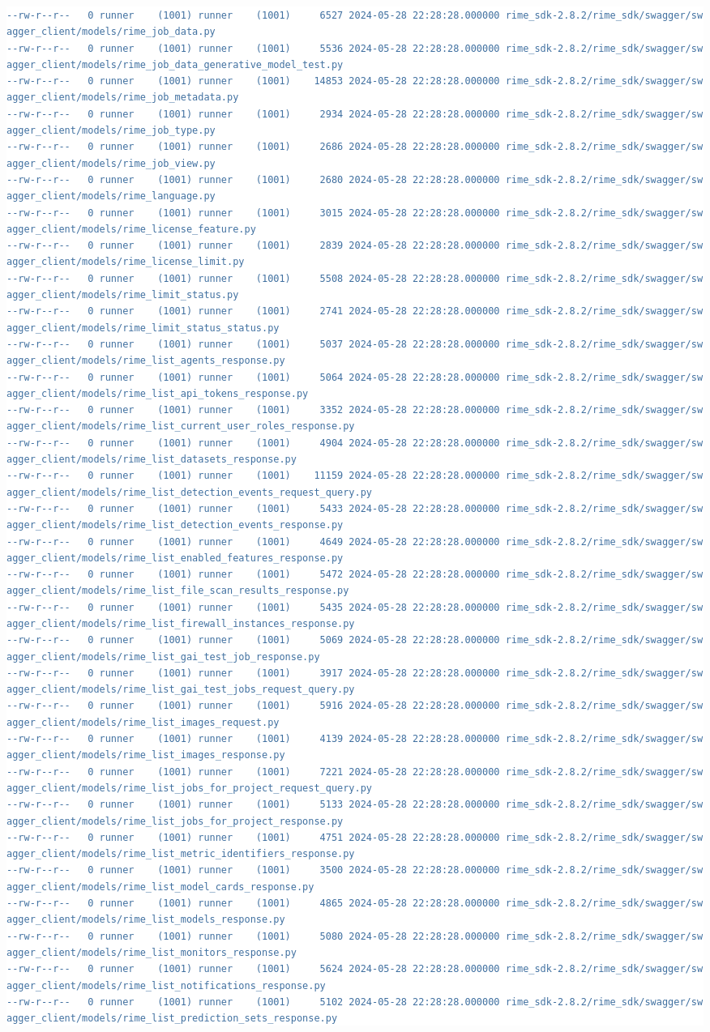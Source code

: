 ```diff
--rw-r--r--   0 runner    (1001) runner    (1001)     6527 2024-05-28 22:28:28.000000 rime_sdk-2.8.2/rime_sdk/swagger/swagger_client/models/rime_job_data.py
--rw-r--r--   0 runner    (1001) runner    (1001)     5536 2024-05-28 22:28:28.000000 rime_sdk-2.8.2/rime_sdk/swagger/swagger_client/models/rime_job_data_generative_model_test.py
--rw-r--r--   0 runner    (1001) runner    (1001)    14853 2024-05-28 22:28:28.000000 rime_sdk-2.8.2/rime_sdk/swagger/swagger_client/models/rime_job_metadata.py
--rw-r--r--   0 runner    (1001) runner    (1001)     2934 2024-05-28 22:28:28.000000 rime_sdk-2.8.2/rime_sdk/swagger/swagger_client/models/rime_job_type.py
--rw-r--r--   0 runner    (1001) runner    (1001)     2686 2024-05-28 22:28:28.000000 rime_sdk-2.8.2/rime_sdk/swagger/swagger_client/models/rime_job_view.py
--rw-r--r--   0 runner    (1001) runner    (1001)     2680 2024-05-28 22:28:28.000000 rime_sdk-2.8.2/rime_sdk/swagger/swagger_client/models/rime_language.py
--rw-r--r--   0 runner    (1001) runner    (1001)     3015 2024-05-28 22:28:28.000000 rime_sdk-2.8.2/rime_sdk/swagger/swagger_client/models/rime_license_feature.py
--rw-r--r--   0 runner    (1001) runner    (1001)     2839 2024-05-28 22:28:28.000000 rime_sdk-2.8.2/rime_sdk/swagger/swagger_client/models/rime_license_limit.py
--rw-r--r--   0 runner    (1001) runner    (1001)     5508 2024-05-28 22:28:28.000000 rime_sdk-2.8.2/rime_sdk/swagger/swagger_client/models/rime_limit_status.py
--rw-r--r--   0 runner    (1001) runner    (1001)     2741 2024-05-28 22:28:28.000000 rime_sdk-2.8.2/rime_sdk/swagger/swagger_client/models/rime_limit_status_status.py
--rw-r--r--   0 runner    (1001) runner    (1001)     5037 2024-05-28 22:28:28.000000 rime_sdk-2.8.2/rime_sdk/swagger/swagger_client/models/rime_list_agents_response.py
--rw-r--r--   0 runner    (1001) runner    (1001)     5064 2024-05-28 22:28:28.000000 rime_sdk-2.8.2/rime_sdk/swagger/swagger_client/models/rime_list_api_tokens_response.py
--rw-r--r--   0 runner    (1001) runner    (1001)     3352 2024-05-28 22:28:28.000000 rime_sdk-2.8.2/rime_sdk/swagger/swagger_client/models/rime_list_current_user_roles_response.py
--rw-r--r--   0 runner    (1001) runner    (1001)     4904 2024-05-28 22:28:28.000000 rime_sdk-2.8.2/rime_sdk/swagger/swagger_client/models/rime_list_datasets_response.py
--rw-r--r--   0 runner    (1001) runner    (1001)    11159 2024-05-28 22:28:28.000000 rime_sdk-2.8.2/rime_sdk/swagger/swagger_client/models/rime_list_detection_events_request_query.py
--rw-r--r--   0 runner    (1001) runner    (1001)     5433 2024-05-28 22:28:28.000000 rime_sdk-2.8.2/rime_sdk/swagger/swagger_client/models/rime_list_detection_events_response.py
--rw-r--r--   0 runner    (1001) runner    (1001)     4649 2024-05-28 22:28:28.000000 rime_sdk-2.8.2/rime_sdk/swagger/swagger_client/models/rime_list_enabled_features_response.py
--rw-r--r--   0 runner    (1001) runner    (1001)     5472 2024-05-28 22:28:28.000000 rime_sdk-2.8.2/rime_sdk/swagger/swagger_client/models/rime_list_file_scan_results_response.py
--rw-r--r--   0 runner    (1001) runner    (1001)     5435 2024-05-28 22:28:28.000000 rime_sdk-2.8.2/rime_sdk/swagger/swagger_client/models/rime_list_firewall_instances_response.py
--rw-r--r--   0 runner    (1001) runner    (1001)     5069 2024-05-28 22:28:28.000000 rime_sdk-2.8.2/rime_sdk/swagger/swagger_client/models/rime_list_gai_test_job_response.py
--rw-r--r--   0 runner    (1001) runner    (1001)     3917 2024-05-28 22:28:28.000000 rime_sdk-2.8.2/rime_sdk/swagger/swagger_client/models/rime_list_gai_test_jobs_request_query.py
--rw-r--r--   0 runner    (1001) runner    (1001)     5916 2024-05-28 22:28:28.000000 rime_sdk-2.8.2/rime_sdk/swagger/swagger_client/models/rime_list_images_request.py
--rw-r--r--   0 runner    (1001) runner    (1001)     4139 2024-05-28 22:28:28.000000 rime_sdk-2.8.2/rime_sdk/swagger/swagger_client/models/rime_list_images_response.py
--rw-r--r--   0 runner    (1001) runner    (1001)     7221 2024-05-28 22:28:28.000000 rime_sdk-2.8.2/rime_sdk/swagger/swagger_client/models/rime_list_jobs_for_project_request_query.py
--rw-r--r--   0 runner    (1001) runner    (1001)     5133 2024-05-28 22:28:28.000000 rime_sdk-2.8.2/rime_sdk/swagger/swagger_client/models/rime_list_jobs_for_project_response.py
--rw-r--r--   0 runner    (1001) runner    (1001)     4751 2024-05-28 22:28:28.000000 rime_sdk-2.8.2/rime_sdk/swagger/swagger_client/models/rime_list_metric_identifiers_response.py
--rw-r--r--   0 runner    (1001) runner    (1001)     3500 2024-05-28 22:28:28.000000 rime_sdk-2.8.2/rime_sdk/swagger/swagger_client/models/rime_list_model_cards_response.py
--rw-r--r--   0 runner    (1001) runner    (1001)     4865 2024-05-28 22:28:28.000000 rime_sdk-2.8.2/rime_sdk/swagger/swagger_client/models/rime_list_models_response.py
--rw-r--r--   0 runner    (1001) runner    (1001)     5080 2024-05-28 22:28:28.000000 rime_sdk-2.8.2/rime_sdk/swagger/swagger_client/models/rime_list_monitors_response.py
--rw-r--r--   0 runner    (1001) runner    (1001)     5624 2024-05-28 22:28:28.000000 rime_sdk-2.8.2/rime_sdk/swagger/swagger_client/models/rime_list_notifications_response.py
--rw-r--r--   0 runner    (1001) runner    (1001)     5102 2024-05-28 22:28:28.000000 rime_sdk-2.8.2/rime_sdk/swagger/swagger_client/models/rime_list_prediction_sets_response.py
```